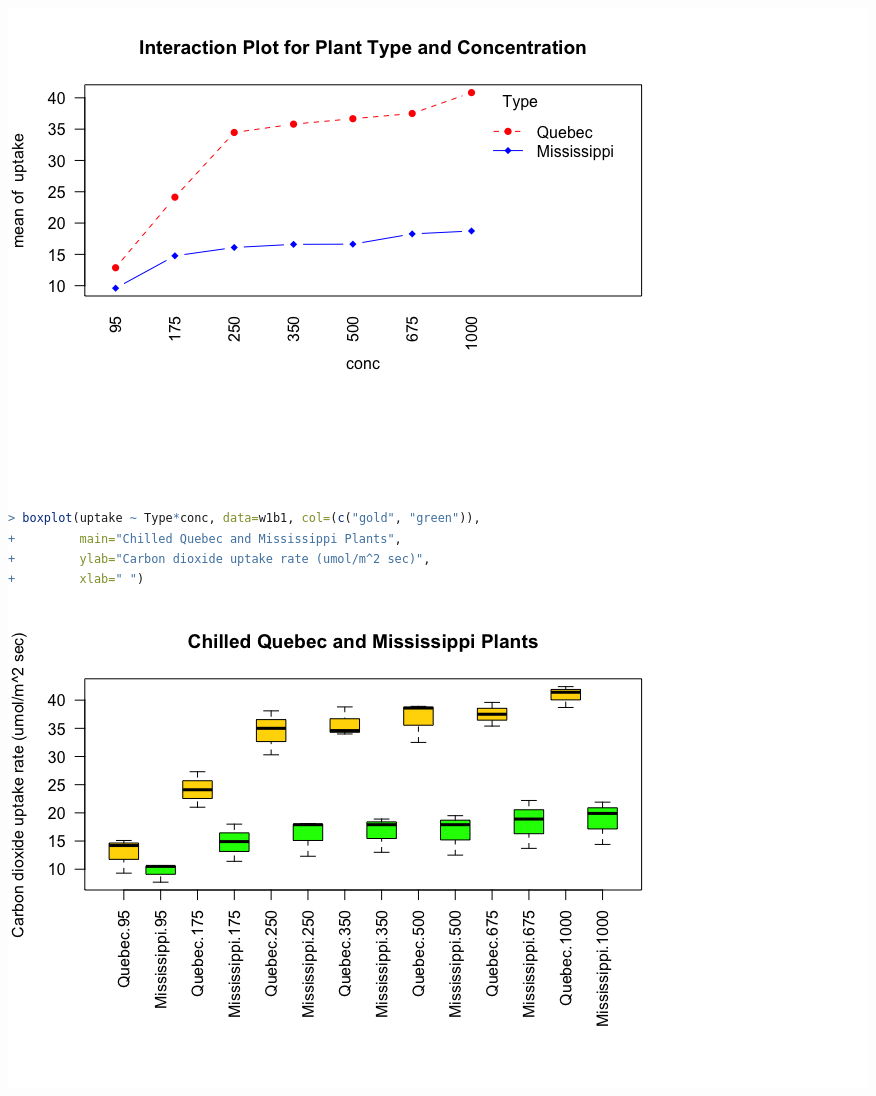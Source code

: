 ![](Phase2_R_Advanced_Learning_5_方差分析_files/figure-gfm/unnamed-chunk-27-1.png)

``` r
> boxplot(uptake ~ Type*conc, data=w1b1, col=(c("gold", "green")),     
+         main="Chilled Quebec and Mississippi Plants",      
+         ylab="Carbon dioxide uptake rate (umol/m^2 sec)",
+         xlab=" ")
```

![](Phase2_R_Advanced_Learning_5_方差分析_files/figure-gfm/unnamed-chunk-27-2.png)
